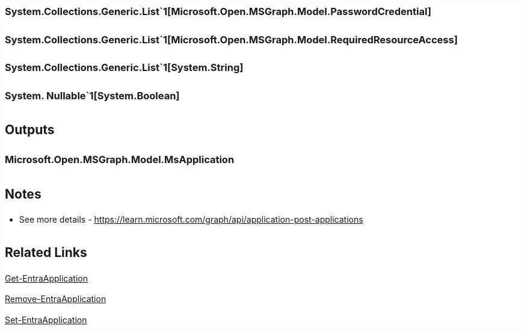### System.Collections.Generic.List`1[Microsoft.Open.MSGraph.Model.PasswordCredential]

### System.Collections.Generic.List`1[Microsoft.Open.MSGraph.Model.RequiredResourceAccess]

### System.Collections.Generic.List`1[System.String]

### System. Nullable`1[System.Boolean]

## Outputs

### Microsoft.Open.MSGraph.Model.MsApplication

## Notes

- See more details - <https://learn.microsoft.com/graph/api/application-post-applications>

## Related Links

[Get-EntraApplication](Get-EntraApplication.md)

[Remove-EntraApplication](Remove-EntraApplication.md)

[Set-EntraApplication](Set-EntraApplication.md)
